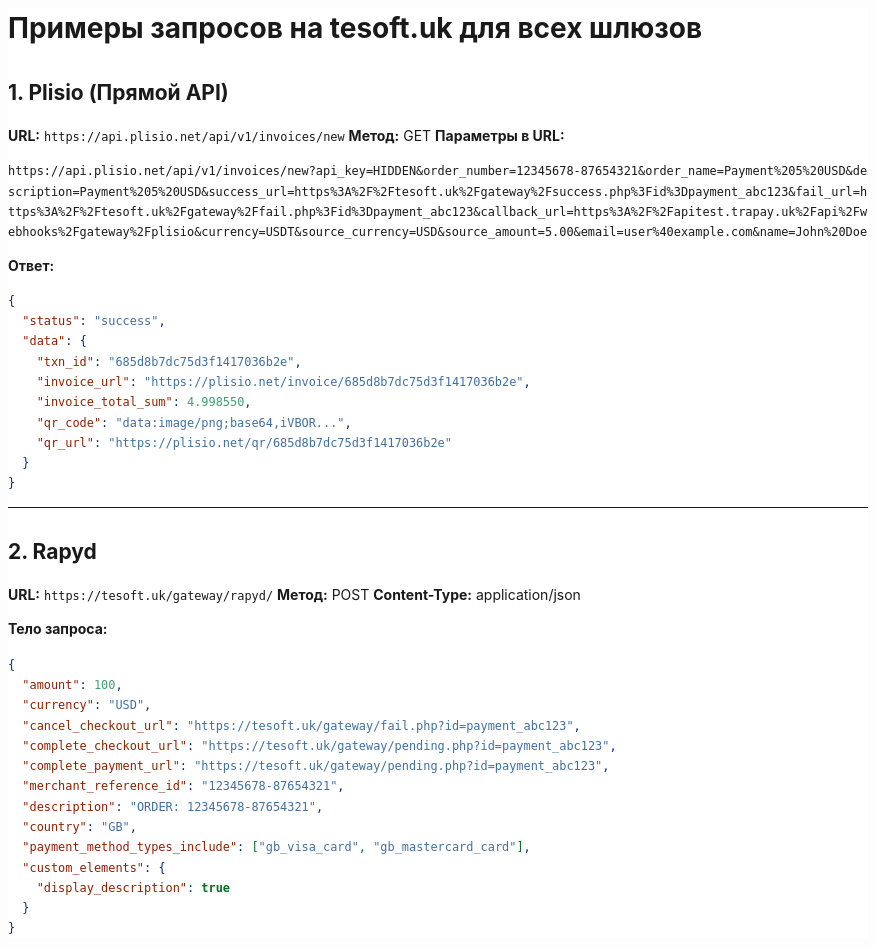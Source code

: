 # Примеры запросов на tesoft.uk для всех шлюзов

## 1. Plisio (Прямой API)
**URL:** `https://api.plisio.net/api/v1/invoices/new`
**Метод:** GET
**Параметры в URL:**

```
https://api.plisio.net/api/v1/invoices/new?api_key=HIDDEN&order_number=12345678-87654321&order_name=Payment%205%20USD&description=Payment%205%20USD&success_url=https%3A%2F%2Ftesoft.uk%2Fgateway%2Fsuccess.php%3Fid%3Dpayment_abc123&fail_url=https%3A%2F%2Ftesoft.uk%2Fgateway%2Ffail.php%3Fid%3Dpayment_abc123&callback_url=https%3A%2F%2Fapitest.trapay.uk%2Fapi%2Fwebhooks%2Fgateway%2Fplisio&currency=USDT&source_currency=USD&source_amount=5.00&email=user%40example.com&name=John%20Doe
```

**Ответ:**
```json
{
  "status": "success",
  "data": {
    "txn_id": "685d8b7dc75d3f1417036b2e",
    "invoice_url": "https://plisio.net/invoice/685d8b7dc75d3f1417036b2e",
    "invoice_total_sum": 4.998550,
    "qr_code": "data:image/png;base64,iVBOR...",
    "qr_url": "https://plisio.net/qr/685d8b7dc75d3f1417036b2e"
  }
}
```

---

## 2. Rapyd
**URL:** `https://tesoft.uk/gateway/rapyd/`
**Метод:** POST
**Content-Type:** application/json

**Тело запроса:**
```json
{
  "amount": 100,
  "currency": "USD",
  "cancel_checkout_url": "https://tesoft.uk/gateway/fail.php?id=payment_abc123",
  "complete_checkout_url": "https://tesoft.uk/gateway/pending.php?id=payment_abc123",
  "complete_payment_url": "https://tesoft.uk/gateway/pending.php?id=payment_abc123",
  "merchant_reference_id": "12345678-87654321",
  "description": "ORDER: 12345678-87654321",
  "country": "GB",
  "payment_method_types_include": ["gb_visa_card", "gb_mastercard_card"],
  "custom_elements": {
    "display_description": true
  }
}
```
